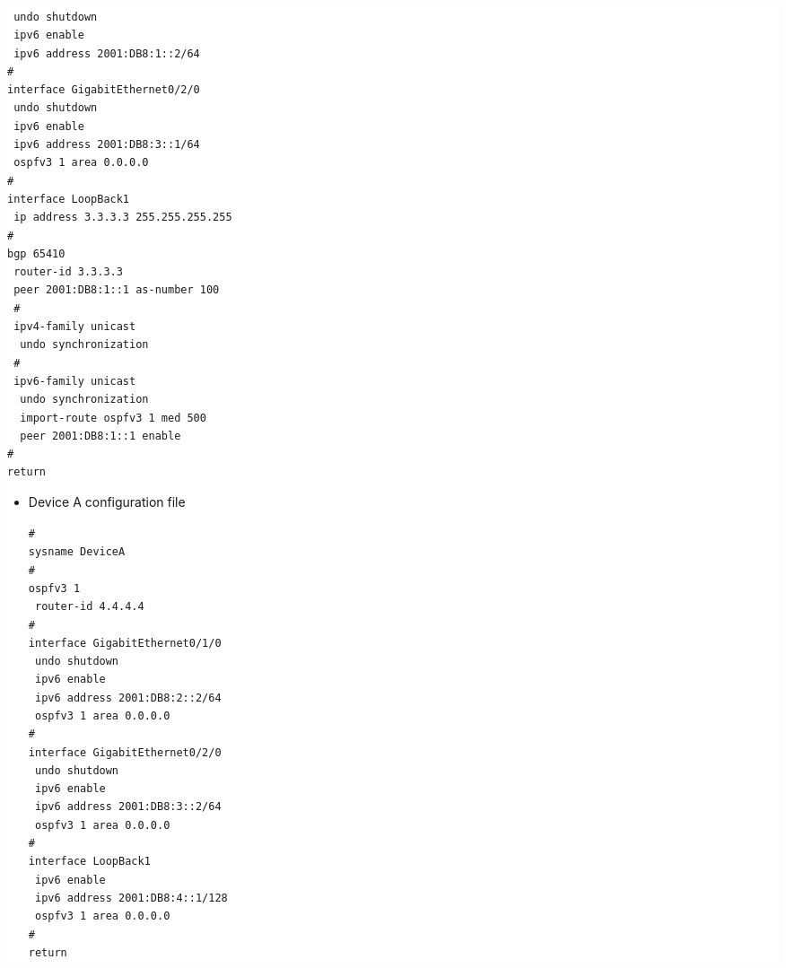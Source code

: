   ```
   undo shutdown
   ipv6 enable
   ipv6 address 2001:DB8:1::2/64
  #
  interface GigabitEthernet0/2/0
   undo shutdown
   ipv6 enable
   ipv6 address 2001:DB8:3::1/64
   ospfv3 1 area 0.0.0.0
  #
  interface LoopBack1
   ip address 3.3.3.3 255.255.255.255
  #
  bgp 65410
   router-id 3.3.3.3
   peer 2001:DB8:1::1 as-number 100
   #
   ipv4-family unicast
    undo synchronization
   #
   ipv6-family unicast
    undo synchronization
    import-route ospfv3 1 med 500
    peer 2001:DB8:1::1 enable
  #
  return
  ```
* Device A configuration file
  
  ```
  #
  sysname DeviceA
  #
  ospfv3 1
   router-id 4.4.4.4
  #
  interface GigabitEthernet0/1/0
   undo shutdown
   ipv6 enable
   ipv6 address 2001:DB8:2::2/64
   ospfv3 1 area 0.0.0.0
  #
  interface GigabitEthernet0/2/0
   undo shutdown
   ipv6 enable
   ipv6 address 2001:DB8:3::2/64
   ospfv3 1 area 0.0.0.0
  #
  interface LoopBack1
   ipv6 enable
   ipv6 address 2001:DB8:4::1/128
   ospfv3 1 area 0.0.0.0
  #
  return
  ```